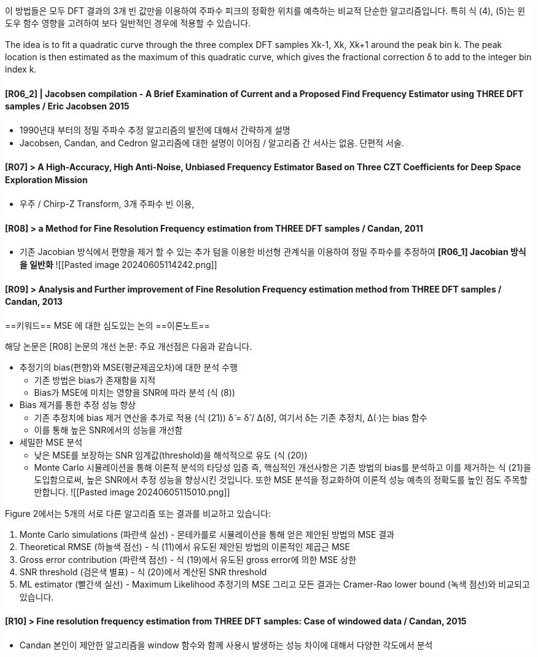 이 방법들은 모두 DFT 결과의 3개 빈 값만을 이용하여 주파수 피크의 정확한 위치를 예측하는 비교적 단순한 알고리즘입니다. 특히 식 (4), (5)는 윈도우 함수 영향을 고려하여 보다 일반적인 경우에 적용할 수 있습니다.

The idea is to fit a quadratic curve through the three complex DFT samples Xk-1, Xk, Xk+1 around the peak bin k. The peak location is then estimated as the maximum of this quadratic curve, which gives the fractional correction δ to add to the integer bin index k.


#### [R06_2] | Jacobsen compilation - A Brief Examination of Current and a Proposed Find Frequency Estimator using THREE DFT samples / Eric Jacobsen 2015
- 1990년대 부터의 정밀 주파수 추정 알고리즘의 발전에 대해서 간략하게 설명
- Jacobsen, Candan, and Cedron 알고리즘에 대한 설명이 이어짐 / 알고리즘 간 서사는 없음. 단편적 서술.
#### [R07] > A High-Accuracy, High Anti-Noise, Unbiased Frequency Estimator Based on Three CZT Coefficients for Deep Space Exploration Mission
- 우주 / Chirp-Z Transform, 3개 주파수 빈 이용, 

#### [R08] > a Method for Fine Resolution Frequency estimation from THREE DFT samples / Candan, 2011
- 기존 Jacobian 방식에서 편향을 제거 할 수 있는 추가 텀을 이용한 비선형 관계식을 이용하여 정밀 주파수를 추정하여 **[R06_1] Jacobian 방식을 일반화**
![[Pasted image 20240605114242.png]]  

#### [R09] > Analysis and Further improvement of Fine Resolution Frequency estimation method from THREE DFT samples / Candan, 2013
==키워드==  MSE 에 대한 심도있는 논의 
==이론노트==  

해당 논문은 [R08] 논문의 개선 논문: 주요 개선점은 다음과 같습니다.
- 추정기의 bias(편향)와 MSE(평균제곱오차)에 대한 분석 수행
	- 기존 방법은 bias가 존재함을 지적
	- Bias가 MSE에 미치는 영향을 SNR에 따라 분석 (식 (8))
- Bias 제거를 통한 추정 성능 향상
	- 기존 추정치에 bias 제거 연산을 추가로 적용 (식 (21)) δ̃ = δ̂ / Δ(δ̂), 여기서 δ̂는 기존 추정치, Δ(·)는 bias 함수
	- 이를 통해 높은 SNR에서의 성능을 개선함
- 세밀한 MSE 분석
	- 낮은 MSE를 보장하는 SNR 임계값(threshold)을 해석적으로 유도 (식 (20))
	- Monte Carlo 시뮬레이션을 통해 이론적 분석의 타당성 입증
즉, 핵심적인 개선사항은 기존 방법의 bias를 분석하고 이를 제거하는 식 (21)을 도입함으로써, 높은 SNR에서 추정 성능을 향상시킨 것입니다. 또한 MSE 분석을 정교화하여 이론적 성능 예측의 정확도를 높인 점도 주목할 만합니다.
![[Pasted image 20240605115010.png]]  

Figure 2에서는 5개의 서로 다른 알고리즘 또는 결과를 비교하고 있습니다:
1. Monte Carlo simulations (파란색 실선) - 몬테카를로 시뮬레이션을 통해 얻은 제안된 방법의 MSE 결과  
2. Theoretical RMSE (하늘색 점선) - 식 (11)에서 유도된 제안된 방법의 이론적인 제곱근 MSE 
3. Gross error contribution (파란색 점선) - 식 (19)에서 유도된 gross error에 의한 MSE 상한
4. SNR threshold (검은색 별표) - 식 (20)에서 계산된 SNR threshold 
5. ML estimator (빨간색 실선) - Maximum Likelihood 추정기의 MSE 
그리고 모든 결과는 Cramer-Rao lower bound (녹색 점선)와 비교되고 있습니다.

#### [R10] > Fine resolution frequency estimation from THREE DFT samples: Case of windowed data / Candan, 2015
- Candan 본인이 제안한 알고리즘을 window 함수와 함께 사용시 발생하는 성능 차이에 대해서 다양한 각도에서 분석
